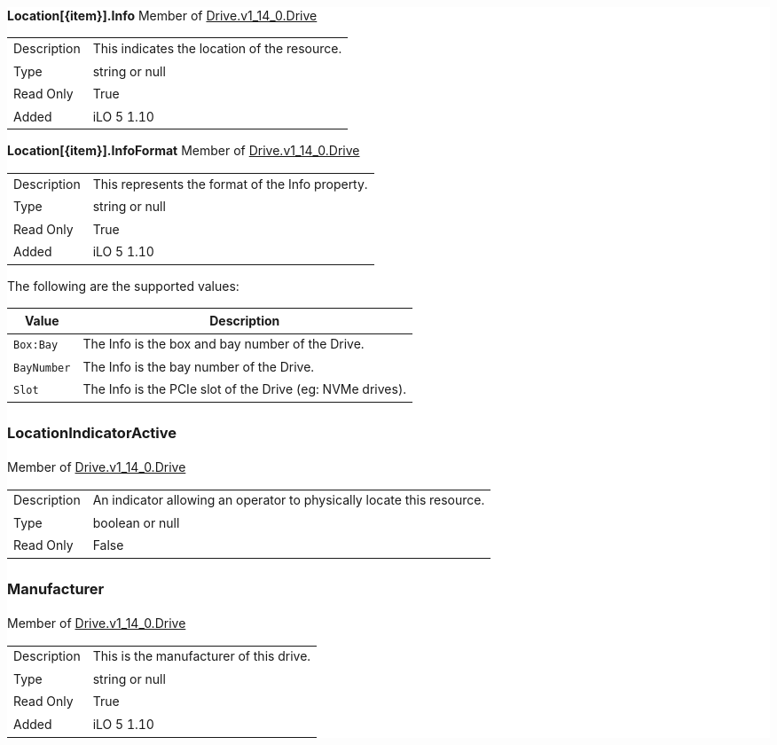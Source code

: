 **Location[{item}].Info**
Member of [Drive.v1\_14\_0.Drive](#drive)

| | |
|---|---|
|Description|This indicates the location of the resource.|
|Type|string or null|
|Read Only|True|
|Added|iLO 5 1.10|

**Location[{item}].InfoFormat**
Member of [Drive.v1\_14\_0.Drive](#drive)

| | |
|---|---|
|Description|This represents the format of the Info property.|
|Type|string or null|
|Read Only|True|
|Added|iLO 5 1.10|

The following are the supported values:

|Value|Description|
|---|---|
|`Box:Bay`|The Info is the box and bay number of the Drive.|
|`BayNumber`|The Info is the bay number of the Drive.|
|`Slot`|The Info is the PCIe slot of the Drive (eg: NVMe drives).|

### LocationIndicatorActive

Member of [Drive.v1\_14\_0.Drive](#drive)

| | |
|---|---|
|Description|An indicator allowing an operator to physically locate this resource.|
|Type|boolean or null|
|Read Only|False|

### Manufacturer

Member of [Drive.v1\_14\_0.Drive](#drive)

| | |
|---|---|
|Description|This is the manufacturer of this drive.|
|Type|string or null|
|Read Only|True|
|Added|iLO 5 1.10|
